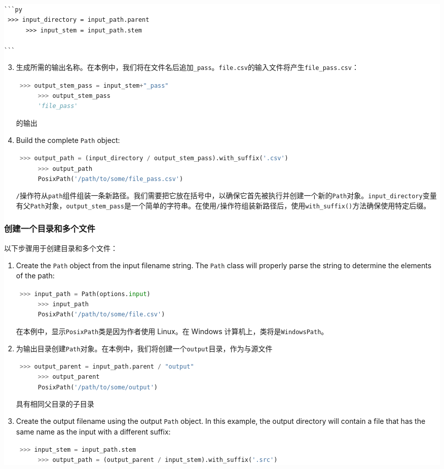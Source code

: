     ```py
     >>> input_directory = input_path.parent 
          >>> input_stem = input_path.stem

    ```

3.  生成所需的输出名称。在本例中，我们将在文件名后追加`_pass`。`file.csv`的输入文件将产生`file_pass.csv`：

    ```py
     >>> output_stem_pass = input_stem+"_pass" 
          >>> output_stem_pass 
          'file_pass' 

    ```

    的输出
4.  Build the complete `Path` object:

    ```py
     >>> output_path = (input_directory / output_stem_pass).with_suffix('.csv') 
          >>> output_path 
          PosixPath('/path/to/some/file_pass.csv')

    ```

    `/`操作符从`path`组件组装一条新路径。我们需要把它放在括号中，以确保它首先被执行并创建一个新的`Path`对象。`input_directory`变量有父`Path`对象，`output_stem_pass`是一个简单的字符串。在使用`/`操作符组装新路径后，使用`with_suffix()`方法确保使用特定后缀。

### 创建一个目录和多个文件

以下步骤用于创建目录和多个文件：

1.  Create the `Path` object from the input filename string. The `Path` class will properly parse the string to determine the elements of the path:

    ```py
     >>> input_path = Path(options.input) 
          >>> input_path 
          PosixPath('/path/to/some/file.csv')

    ```

    在本例中，显示`PosixPath`类是因为作者使用 Linux。在 Windows 计算机上，类将是`WindowsPath`。

2.  为输出目录创建`Path`对象。在本例中，我们将创建一个`output`目录，作为与源文件

    ```py
     >>> output_parent = input_path.parent / "output" 
          >>> output_parent 
          PosixPath('/path/to/some/output')

    ```

    具有相同父目录的子目录
3.  Create the output filename using the output `Path` object. In this example, the output directory will contain a file that has the same name as the input with a different suffix:

    ```py
     >>> input_stem = input_path.stem 
          >>> output_path = (output_parent / input_stem).with_suffix('.src')
